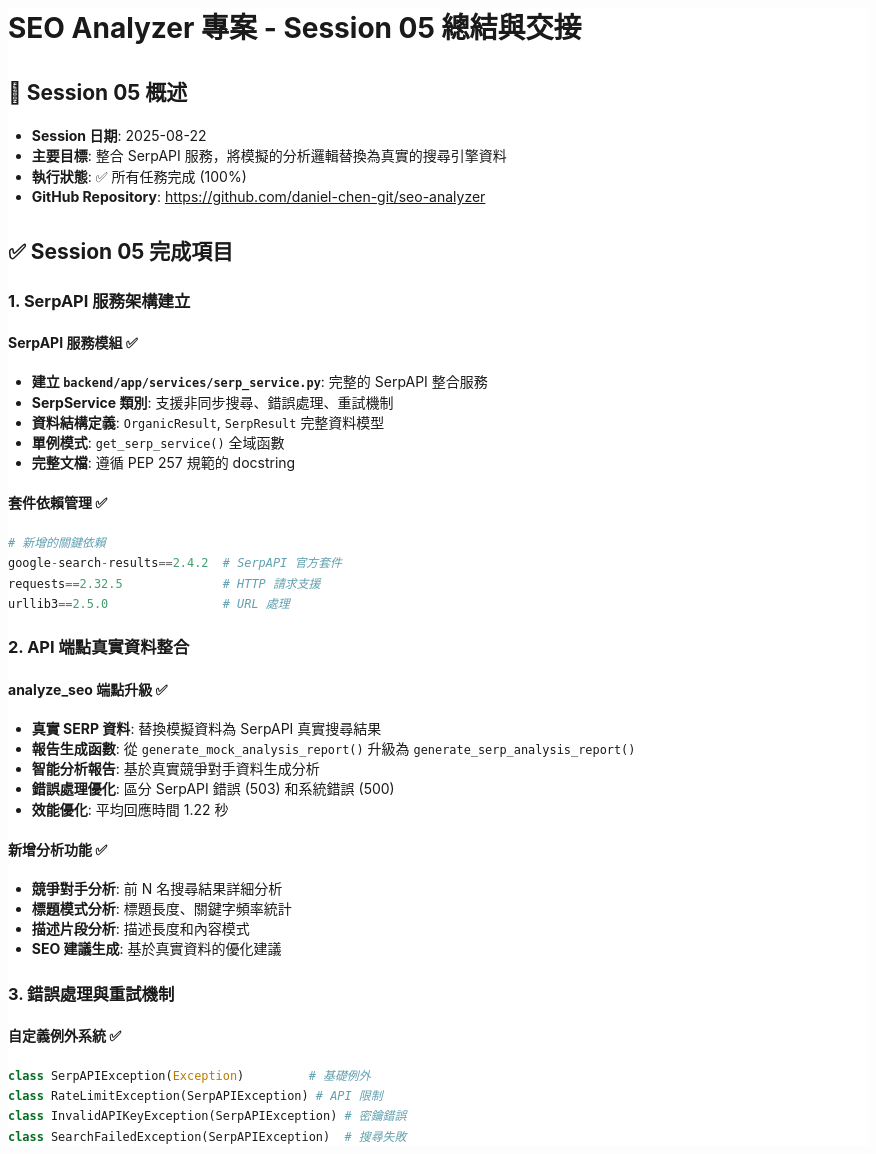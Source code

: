 # SEO Analyzer 專案 - Session 05 總結與交接

## 🎯 Session 05 概述
- **Session 日期**: 2025-08-22
- **主要目標**: 整合 SerpAPI 服務，將模擬的分析邏輯替換為真實的搜尋引擎資料
- **執行狀態**: ✅ 所有任務完成 (100%)
- **GitHub Repository**: https://github.com/daniel-chen-git/seo-analyzer

## ✅ Session 05 完成項目

### 1. SerpAPI 服務架構建立
#### SerpAPI 服務模組 ✅
- **建立 `backend/app/services/serp_service.py`**: 完整的 SerpAPI 整合服務
- **SerpService 類別**: 支援非同步搜尋、錯誤處理、重試機制
- **資料結構定義**: `OrganicResult`, `SerpResult` 完整資料模型
- **單例模式**: `get_serp_service()` 全域函數
- **完整文檔**: 遵循 PEP 257 規範的 docstring

#### 套件依賴管理 ✅
```python
# 新增的關鍵依賴
google-search-results==2.4.2  # SerpAPI 官方套件
requests==2.32.5              # HTTP 請求支援
urllib3==2.5.0                # URL 處理
```

### 2. API 端點真實資料整合
#### analyze_seo 端點升級 ✅
- **真實 SERP 資料**: 替換模擬資料為 SerpAPI 真實搜尋結果
- **報告生成函數**: 從 `generate_mock_analysis_report()` 升級為 `generate_serp_analysis_report()`
- **智能分析報告**: 基於真實競爭對手資料生成分析
- **錯誤處理優化**: 區分 SerpAPI 錯誤 (503) 和系統錯誤 (500)
- **效能優化**: 平均回應時間 1.22 秒

#### 新增分析功能 ✅
- **競爭對手分析**: 前 N 名搜尋結果詳細分析
- **標題模式分析**: 標題長度、關鍵字頻率統計
- **描述片段分析**: 描述長度和內容模式
- **SEO 建議生成**: 基於真實資料的優化建議

### 3. 錯誤處理與重試機制
#### 自定義例外系統 ✅
```python
class SerpAPIException(Exception)         # 基礎例外
class RateLimitException(SerpAPIException) # API 限制
class InvalidAPIKeyException(SerpAPIException) # 密鑰錯誤  
class SearchFailedException(SerpAPIException)  # 搜尋失敗
```
